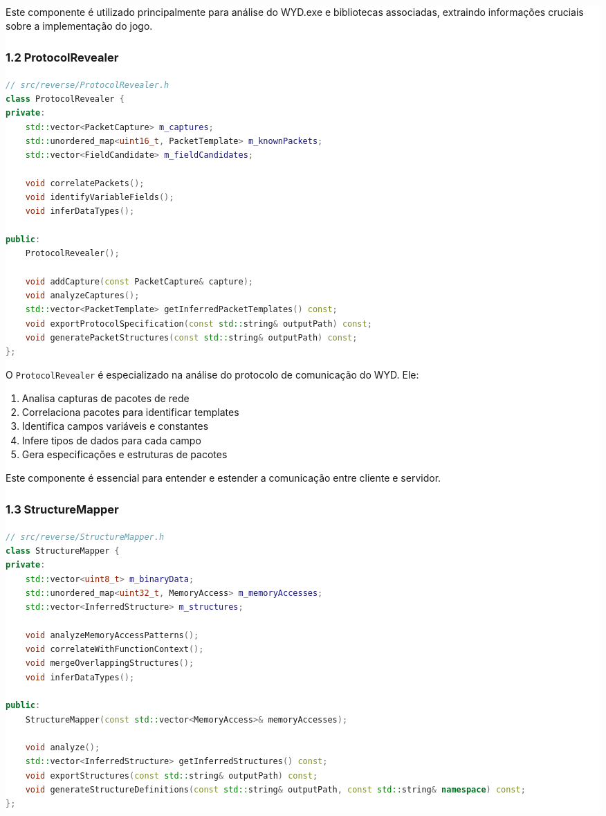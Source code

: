 Este componente é utilizado principalmente para análise do WYD.exe e bibliotecas associadas, extraindo informações cruciais sobre a implementação do jogo.

### 1.2 ProtocolRevealer

```cpp
// src/reverse/ProtocolRevealer.h
class ProtocolRevealer {
private:
    std::vector<PacketCapture> m_captures;
    std::unordered_map<uint16_t, PacketTemplate> m_knownPackets;
    std::vector<FieldCandidate> m_fieldCandidates;
    
    void correlatePackets();
    void identifyVariableFields();
    void inferDataTypes();
    
public:
    ProtocolRevealer();
    
    void addCapture(const PacketCapture& capture);
    void analyzeCaptures();
    std::vector<PacketTemplate> getInferredPacketTemplates() const;
    void exportProtocolSpecification(const std::string& outputPath) const;
    void generatePacketStructures(const std::string& outputPath) const;
};
```

O `ProtocolRevealer` é especializado na análise do protocolo de comunicação do WYD. Ele:

1. Analisa capturas de pacotes de rede
2. Correlaciona pacotes para identificar templates
3. Identifica campos variáveis e constantes
4. Infere tipos de dados para cada campo
5. Gera especificações e estruturas de pacotes

Este componente é essencial para entender e estender a comunicação entre cliente e servidor.

### 1.3 StructureMapper

```cpp
// src/reverse/StructureMapper.h
class StructureMapper {
private:
    std::vector<uint8_t> m_binaryData;
    std::unordered_map<uint32_t, MemoryAccess> m_memoryAccesses;
    std::vector<InferredStructure> m_structures;
    
    void analyzeMemoryAccessPatterns();
    void correlateWithFunctionContext();
    void mergeOverlappingStructures();
    void inferDataTypes();
    
public:
    StructureMapper(const std::vector<MemoryAccess>& memoryAccesses);
    
    void analyze();
    std::vector<InferredStructure> getInferredStructures() const;
    void exportStructures(const std::string& outputPath) const;
    void generateStructureDefinitions(const std::string& outputPath, const std::string& namespace) const;
};
```
